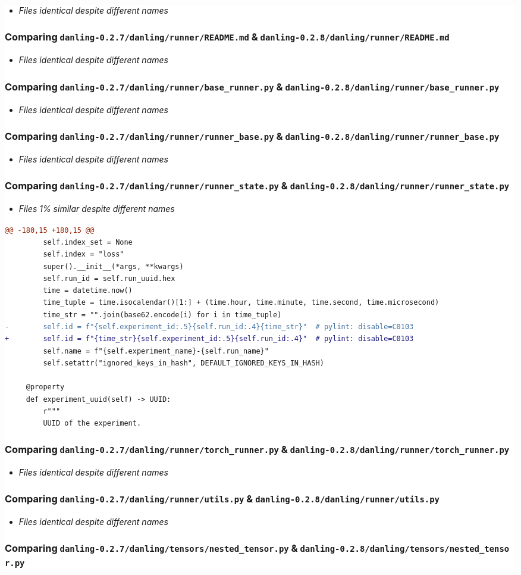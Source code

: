 * *Files identical despite different names*

### Comparing `danling-0.2.7/danling/runner/README.md` & `danling-0.2.8/danling/runner/README.md`

 * *Files identical despite different names*

### Comparing `danling-0.2.7/danling/runner/base_runner.py` & `danling-0.2.8/danling/runner/base_runner.py`

 * *Files identical despite different names*

### Comparing `danling-0.2.7/danling/runner/runner_base.py` & `danling-0.2.8/danling/runner/runner_base.py`

 * *Files identical despite different names*

### Comparing `danling-0.2.7/danling/runner/runner_state.py` & `danling-0.2.8/danling/runner/runner_state.py`

 * *Files 1% similar despite different names*

```diff
@@ -180,15 +180,15 @@
         self.index_set = None
         self.index = "loss"
         super().__init__(*args, **kwargs)
         self.run_id = self.run_uuid.hex
         time = datetime.now()
         time_tuple = time.isocalendar()[1:] + (time.hour, time.minute, time.second, time.microsecond)
         time_str = "".join(base62.encode(i) for i in time_tuple)
-        self.id = f"{self.experiment_id:.5}{self.run_id:.4}{time_str}"  # pylint: disable=C0103
+        self.id = f"{time_str}{self.experiment_id:.5}{self.run_id:.4}"  # pylint: disable=C0103
         self.name = f"{self.experiment_name}-{self.run_name}"
         self.setattr("ignored_keys_in_hash", DEFAULT_IGNORED_KEYS_IN_HASH)
 
     @property
     def experiment_uuid(self) -> UUID:
         r"""
         UUID of the experiment.
```

### Comparing `danling-0.2.7/danling/runner/torch_runner.py` & `danling-0.2.8/danling/runner/torch_runner.py`

 * *Files identical despite different names*

### Comparing `danling-0.2.7/danling/runner/utils.py` & `danling-0.2.8/danling/runner/utils.py`

 * *Files identical despite different names*

### Comparing `danling-0.2.7/danling/tensors/nested_tensor.py` & `danling-0.2.8/danling/tensors/nested_tensor.py`
